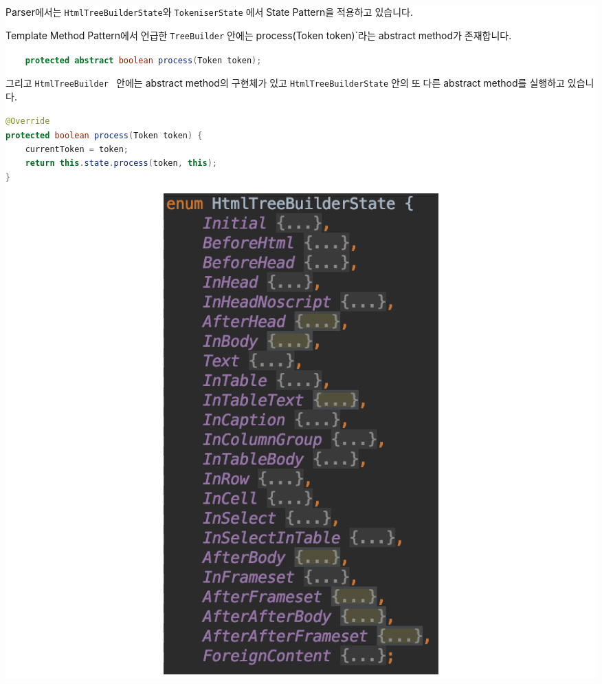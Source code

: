 Parser에서는 `HtmlTreeBuilderState`와 `TokeniserState` 에서 State Pattern을 적용하고 있습니다.

Template Method Pattern에서 언급한 `TreeBuilder` 안에는 process(Token token)`라는  abstract method가 존재합니다.

```java
    protected abstract boolean process(Token token);
```

그리고 `HtmlTreeBuilder ` 안에는 abstract method의 구현체가 있고 `HtmlTreeBuilderState` 안의 또 다른 abstract method를 실행하고 있습니다.

```java
@Override
protected boolean process(Token token) {
    currentToken = token;
    return this.state.process(token, this);
}
```



<p align="center">
    	<img src="./img/parser_state_img1.png" width="400" height="700"></img>
</p> 
